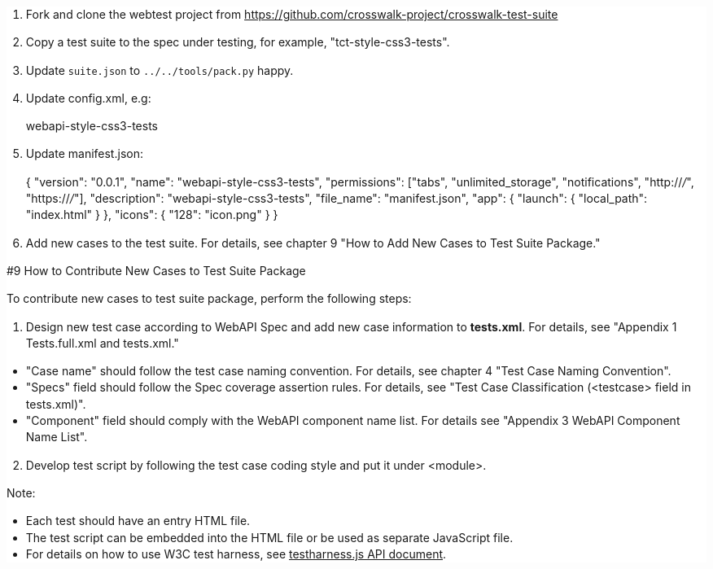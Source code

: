 1. Fork and clone the webtest project from https://github.com/crosswalk-project/crosswalk-test-suite
2. Copy a test suite to the spec under testing, for example, "tct-style-css3-tests".
3. Update `suite.json` to `../../tools/pack.py` happy.
4. Update config.xml, e.g:

    <widget id='http://tizen.org/test/webapi-style-css3-tests' xmlns='http://www.w3.org/ns/widgets' xmlns:tizen='http://tizen.org/ns/widgets'>
      <access origin="*"/>
      <icon src="icon.png" height="117" width="117"/>
      <name>webapi-style-css3-tests</name>
      <tizen:application id="css3styles.WebAPIcss3styleTests" package="css3styles" required_version="2.2"/>
      <tizen:setting screen-orientation="landscape"/>
    </widget>

5. Update manifest.json:

    {
        "version": "0.0.1",
        "name": "webapi-style-css3-tests",
        "permissions": ["tabs", "unlimited_storage", "notifications", "http://*/*", "https://*/*"],
        "description": "webapi-style-css3-tests",
        "file_name": "manifest.json",
        "app": {
            "launch": {
                "local_path": "index.html"
            }
        },
        "icons": {
            "128": "icon.png"
        }
    }

8. Add new cases to the test suite. For details, see chapter 9 "How to Add New Cases to Test Suite Package."

#9 How to Contribute New Cases to Test Suite Package

To contribute new cases to test suite package, perform the following steps:

1. Design new test case according to WebAPI Spec and add new case information to **tests.xml**. For details, see "Appendix 1 Tests.full.xml and tests.xml."

- "Case name" should follow the test case naming convention. For details, see chapter 4 "Test Case Naming Convention".
- "Specs" field should follow the Spec coverage assertion rules. For details, see "Test Case Classification (\<testcase\> field in tests.xml)".
- "Component" field should comply with the WebAPI component name list. For details see "Appendix 3 WebAPI Component Name List".

2. Develop test script by following the test case coding style and put it under \<module\>.

Note:

- Each test should have an entry HTML file.
- The test script can be embedded into the HTML file or be used as separate JavaScript file.
- For details on how to use W3C test harness, see [testharness.js API document](https://github.com/w3c/testharness.js/blob/master/docs/api.md).
